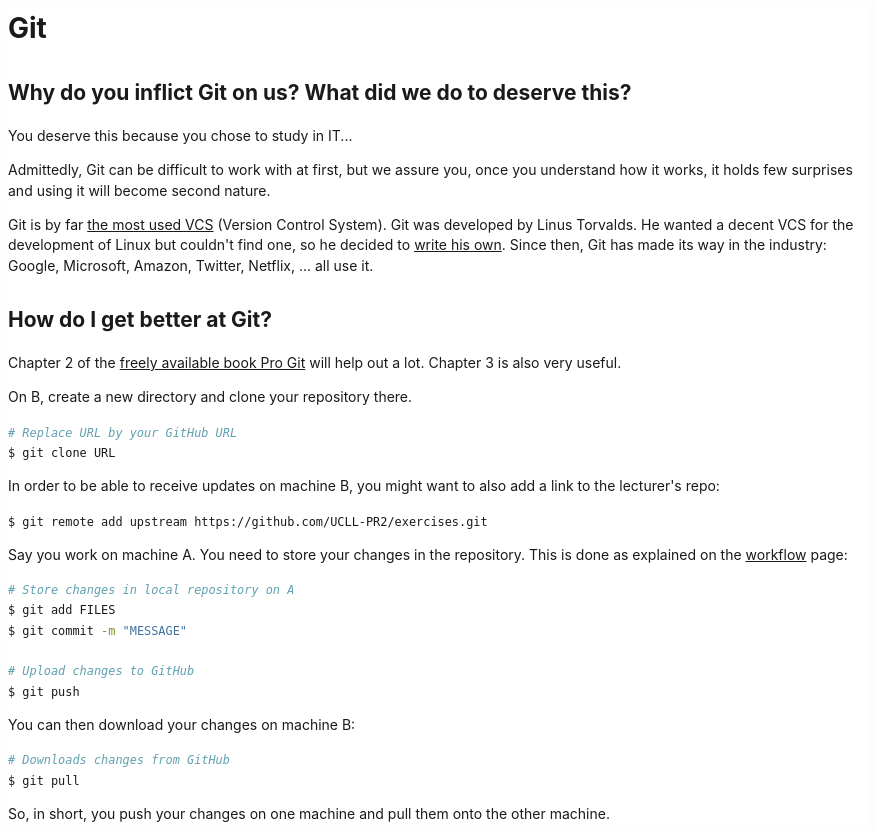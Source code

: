 # Git

## Why do you inflict Git on us? What did we do to deserve this?

You deserve this because you chose to study in IT...

Admittedly, Git can be difficult to work with at first, but we assure you, once you understand how it works, it holds few surprises and using it will become second nature.

Git is by far [the most used VCS](https://www.openhub.net/repositories/compare) (Version Control System).
Git was developed by Linus Torvalds. He wanted a decent VCS for the development of Linux but couldn't find one, so he decided to [write his own](https://en.wikipedia.org/wiki/Git#History).
Since then, Git has made its way in the industry: Google, Microsoft, Amazon, Twitter, Netflix, ... all use it.

## How do I get better at Git?

Chapter 2 of the [freely available book Pro Git](https://git-scm.com/book/en/v2) will help out a lot.
Chapter 3 is also very useful.

On B, create a new directory and clone your repository there.

```bash
# Replace URL by your GitHub URL
$ git clone URL
```

In order to be able to receive updates on machine B, you might want to also add a link to the lecturer's repo:

```bash
$ git remote add upstream https://github.com/UCLL-PR2/exercises.git
```

Say you work on machine A.
You need to store your changes in the repository.
This is done as explained on the [workflow](workflow.md) page:

```bash
# Store changes in local repository on A
$ git add FILES
$ git commit -m "MESSAGE"

# Upload changes to GitHub
$ git push
```

You can then download your changes on machine B:

```bash
# Downloads changes from GitHub
$ git pull
```

So, in short, you push your changes on one machine and pull them onto the other machine.
